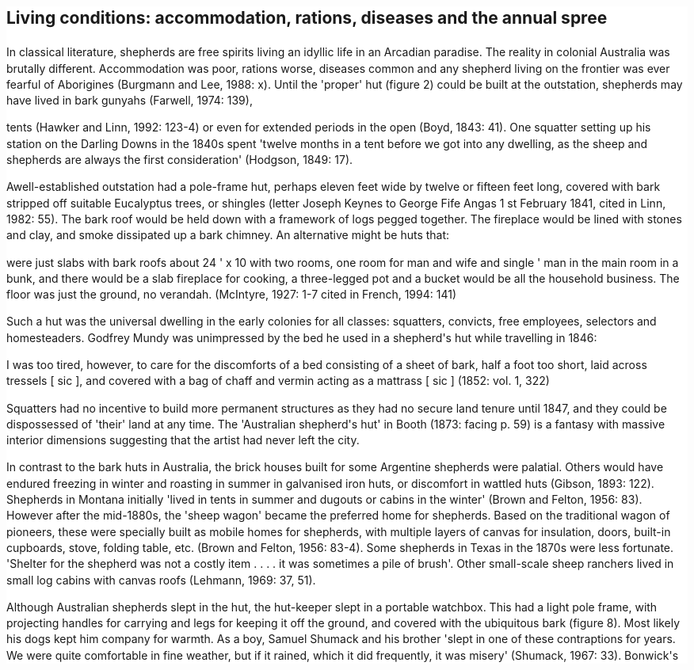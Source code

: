## Living conditions: accommodation, rations, diseases and the annual spree

In classical literature, shepherds are free spirits living an idyllic life in an Arcadian paradise. The reality in colonial Australia was brutally different. Accommodation was poor, rations worse, diseases common and any shepherd living on the frontier was ever fearful of Aborigines (Burgmann and Lee, 1988: x). Until the 'proper' hut (figure 2) could be built at the outstation, shepherds may have lived in bark gunyahs (Farwell, 1974: 139),



tents (Hawker and Linn, 1992: 123-4) or even for extended periods in the open (Boyd, 1843: 41). One squatter setting up his station on the Darling Downs in the 1840s spent 'twelve months in a tent before we got into any dwelling, as the sheep and shepherds are always the first consideration' (Hodgson, 1849: 17).

Awell-established outstation had a pole-frame hut, perhaps eleven feet wide by twelve or fifteen feet long, covered with bark stripped off suitable Eucalyptus trees, or shingles (letter Joseph Keynes to George Fife Angas 1 st February 1841, cited in Linn, 1982: 55). The bark roof would be held down with a framework of logs pegged together. The fireplace would be lined with stones and clay, and smoke dissipated up a bark chimney. An alternative might be huts that:

were just slabs with bark roofs about 24 ' x 10 with two rooms, one room for man and wife and single ' man in the main room in a bunk, and there would be a slab fireplace for cooking, a three-legged pot and a bucket would be all the household business. The floor was just the ground, no verandah. (McIntyre, 1927: 1-7 cited in French, 1994: 141)

Such a hut was the universal dwelling in the early colonies for all classes: squatters, convicts, free employees, selectors and homesteaders. Godfrey Mundy was unimpressed by the bed he used in a shepherd's hut while travelling in 1846:

I was too tired, however, to care for the discomforts of a bed consisting of a sheet of bark, half a foot too short, laid across tressels [ sic ], and covered with a bag of chaff and vermin acting as a mattrass [ sic ] (1852: vol. 1, 322)

Squatters had no incentive to build more permanent structures as they had no secure land tenure until 1847, and they could be dispossessed of 'their' land at any time. The 'Australian shepherd's hut' in Booth (1873: facing p. 59) is a fantasy with massive interior dimensions suggesting that the artist had never left the city.

In contrast to the bark huts in Australia, the brick houses built for some Argentine shepherds were palatial. Others would have endured freezing in winter and roasting in summer in galvanised iron huts, or discomfort in wattled huts (Gibson, 1893: 122). Shepherds in Montana initially 'lived in tents in summer and dugouts or cabins in the winter' (Brown and Felton, 1956: 83). However after the mid-1880s, the 'sheep wagon' became the preferred home for shepherds. Based on the traditional wagon of pioneers, these were specially built as mobile homes for shepherds, with multiple layers of canvas for insulation, doors, built-in cupboards, stove, folding table, etc. (Brown and Felton, 1956: 83-4). Some shepherds in Texas in the 1870s were less fortunate. 'Shelter for the shepherd was not a costly item . . . . it was sometimes a pile of brush'. Other small-scale sheep ranchers lived in small log cabins with canvas roofs (Lehmann, 1969: 37, 51).

Although Australian shepherds slept in the hut, the hut-keeper slept in a portable watchbox. This had a light pole frame, with projecting handles for carrying and legs for keeping it off the ground, and covered with the ubiquitous bark (figure 8). Most likely his dogs kept him company for warmth. As a boy, Samuel Shumack and his brother 'slept in one of these contraptions for years. We were quite comfortable in fine weather, but if it rained, which it did frequently, it was misery' (Shumack, 1967: 33). Bonwick's
